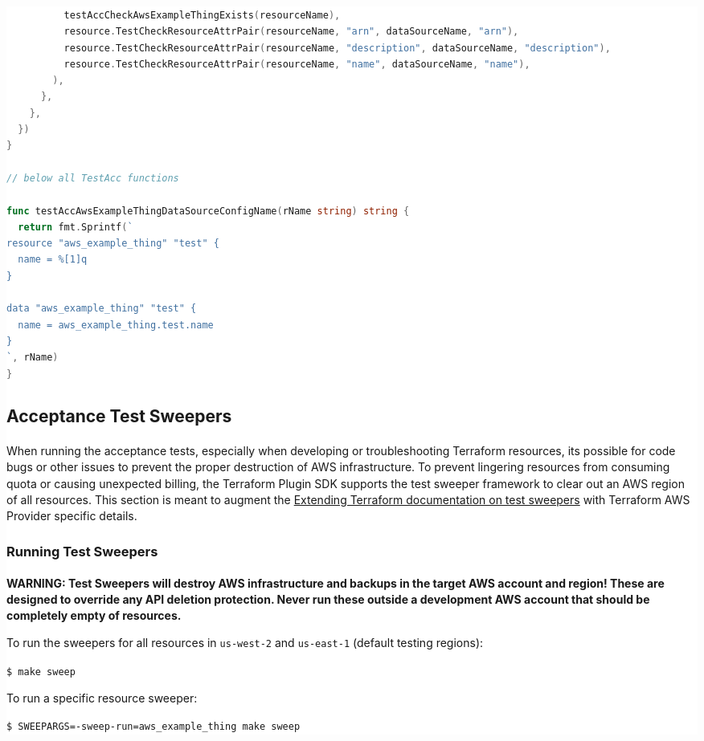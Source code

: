 ```go
          testAccCheckAwsExampleThingExists(resourceName),
          resource.TestCheckResourceAttrPair(resourceName, "arn", dataSourceName, "arn"),
          resource.TestCheckResourceAttrPair(resourceName, "description", dataSourceName, "description"),
          resource.TestCheckResourceAttrPair(resourceName, "name", dataSourceName, "name"),
        ),
      },
    },
  })
}

// below all TestAcc functions

func testAccAwsExampleThingDataSourceConfigName(rName string) string {
  return fmt.Sprintf(`
resource "aws_example_thing" "test" {
  name = %[1]q
}

data "aws_example_thing" "test" {
  name = aws_example_thing.test.name
}
`, rName)
}
```

## Acceptance Test Sweepers

When running the acceptance tests, especially when developing or troubleshooting Terraform resources, its possible for code bugs or other issues to prevent the proper destruction of AWS infrastructure. To prevent lingering resources from consuming quota or causing unexpected billing, the Terraform Plugin SDK supports the test sweeper framework to clear out an AWS region of all resources. This section is meant to augment the [Extending Terraform documentation on test sweepers](https://www.terraform.io/docs/extend/testing/acceptance-tests/sweepers.html) with Terraform AWS Provider specific details.

### Running Test Sweepers

**WARNING: Test Sweepers will destroy AWS infrastructure and backups in the target AWS account and region! These are designed to override any API deletion protection. Never run these outside a development AWS account that should be completely empty of resources.**

To run the sweepers for all resources in `us-west-2` and `us-east-1` (default testing regions):

```console
$ make sweep
```

To run a specific resource sweeper:

```console
$ SWEEPARGS=-sweep-run=aws_example_thing make sweep 
```
